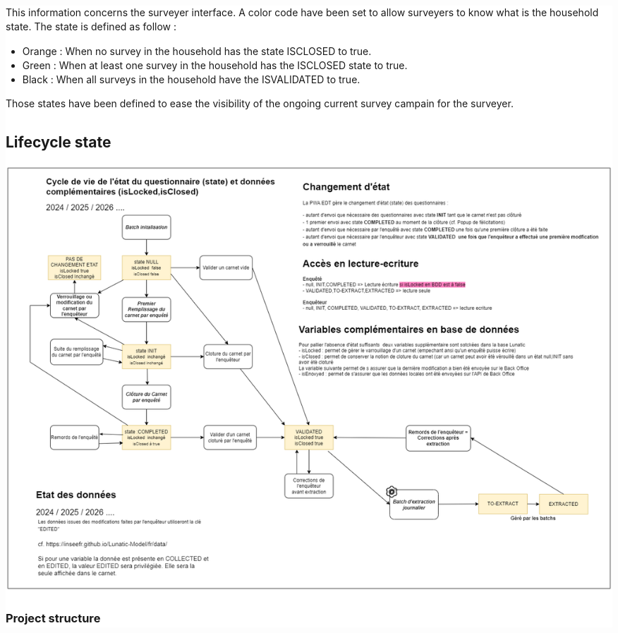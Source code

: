 This information concerns the surveyer interface. A color code have been set to allow surveyers to know what is the household state. The state is defined as follow :

-   Orange : When no survey in the household has the state ISCLOSED to true.
-   Green : When at least one survey in the household has the ISCLOSED state to true.
-   Black : When all surveys in the household have the ISVALIDATED to true.

Those states have been defined to ease the visibility of the ongoing current survey campain for the surveyer.

## Lifecycle state

![](./images/lifecycle_state.png)

### Project structure
